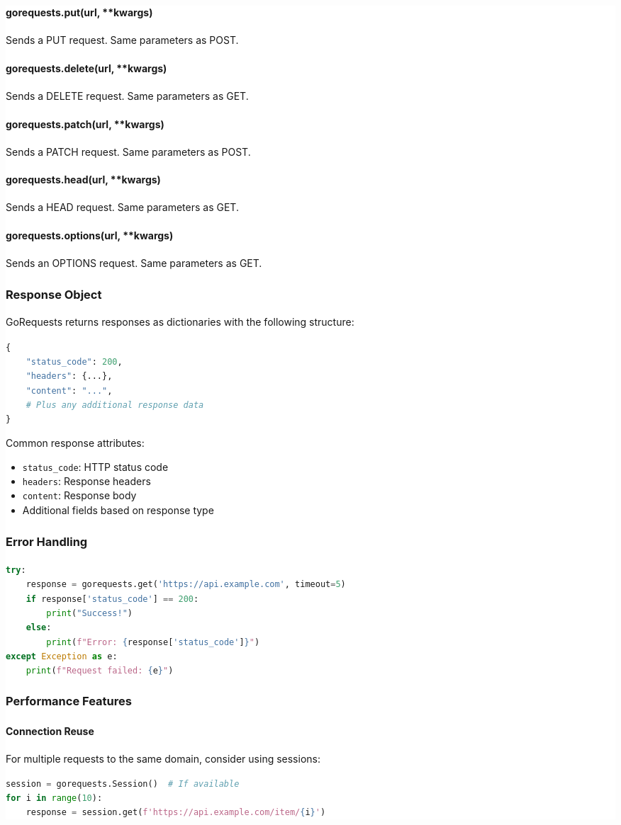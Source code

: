 #### gorequests.put(url, **kwargs)
Sends a PUT request. Same parameters as POST.

#### gorequests.delete(url, **kwargs)
Sends a DELETE request. Same parameters as GET.

#### gorequests.patch(url, **kwargs)
Sends a PATCH request. Same parameters as POST.

#### gorequests.head(url, **kwargs)
Sends a HEAD request. Same parameters as GET.

#### gorequests.options(url, **kwargs)
Sends an OPTIONS request. Same parameters as GET.

### Response Object

GoRequests returns responses as dictionaries with the following structure:

```python
{
    "status_code": 200,
    "headers": {...},
    "content": "...",
    # Plus any additional response data
}
```

Common response attributes:
- `status_code`: HTTP status code
- `headers`: Response headers
- `content`: Response body
- Additional fields based on response type

### Error Handling

```python
try:
    response = gorequests.get('https://api.example.com', timeout=5)
    if response['status_code'] == 200:
        print("Success!")
    else:
        print(f"Error: {response['status_code']}")
except Exception as e:
    print(f"Request failed: {e}")
```

### Performance Features

#### Connection Reuse
For multiple requests to the same domain, consider using sessions:

```python
session = gorequests.Session()  # If available
for i in range(10):
    response = session.get(f'https://api.example.com/item/{i}')
```

